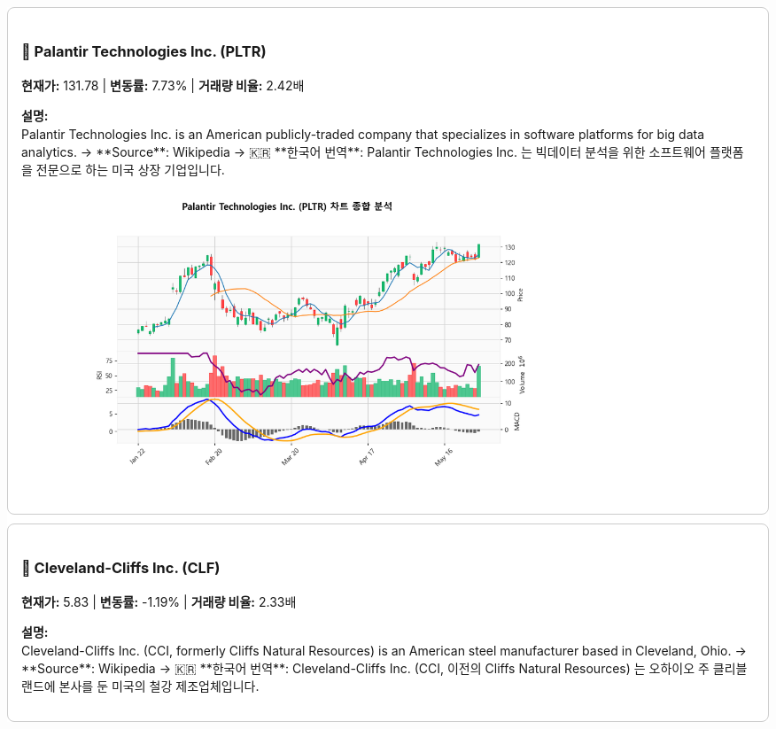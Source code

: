 
<div style="border:1px solid #ccc;padding:15px;margin:10px 0;border-radius:8px;">
  <h3>🔹 Palantir Technologies Inc. (PLTR)</h3>
  <p><strong>현재가:</strong> 131.78 | <strong>변동률:</strong> 7.73% | <strong>거래량 비율:</strong> 2.42배</p>
  <p><strong>설명:</strong><br>Palantir Technologies Inc. is an American publicly-traded company that specializes in software platforms for big data analytics.
→ **Source**: Wikipedia
→ 🇰🇷 **한국어 번역**: Palantir Technologies Inc. 는 빅데이터 분석을 위한 소프트웨어 플랫폼을 전문으로 하는 미국 상장 기업입니다.</p>
  <img src="/assets/chartimg/PLTR_expert_chart.png" style="width:100%;max-width:600px;height:auto;border-radius:4px;margin-top:10px;" />
</div>


<div style="border:1px solid #ccc;padding:15px;margin:10px 0;border-radius:8px;">
  <h3>🔹 Cleveland-Cliffs Inc. (CLF)</h3>
  <p><strong>현재가:</strong> 5.83 | <strong>변동률:</strong> -1.19% | <strong>거래량 비율:</strong> 2.33배</p>
  <p><strong>설명:</strong><br>Cleveland-Cliffs Inc. (CCI, formerly Cliffs Natural Resources) is an American steel manufacturer based in Cleveland, Ohio.
→ **Source**: Wikipedia
→ 🇰🇷 **한국어 번역**: Cleveland-Cliffs Inc. (CCI, 이전의 Cliffs Natural Resources) 는 오하이오 주 클리블랜드에 본사를 둔 미국의 철강 제조업체입니다.</p>